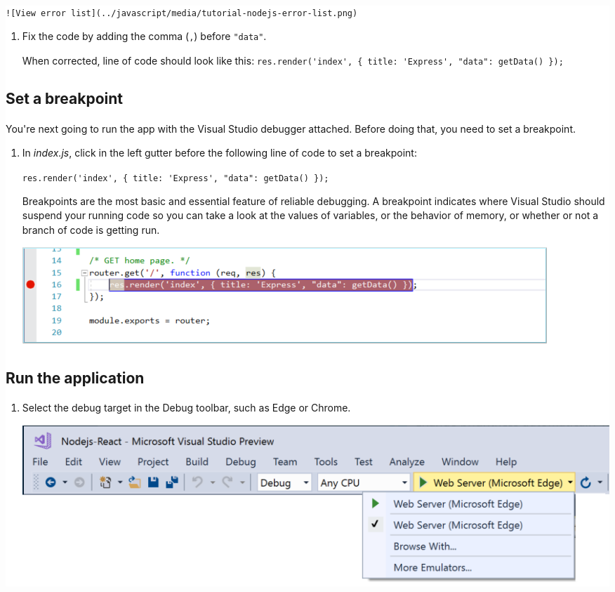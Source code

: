     ![View error list](../javascript/media/tutorial-nodejs-error-list.png)

1. Fix the code by adding the comma (`,`) before `"data"`.

    When corrected, line of code should look like this: `res.render('index', { title: 'Express', "data": getData() });`

## Set a breakpoint

You're next going to run the app with the Visual Studio debugger attached. Before doing that, you need to set a breakpoint.

1. In *index.js*, click in the left gutter before the following line of code to set a breakpoint:

    `res.render('index', { title: 'Express', "data": getData() });`

    Breakpoints are the most basic and essential feature of reliable debugging. A breakpoint indicates where Visual Studio should suspend your running code so you can take a look at the values of variables, or the behavior of memory, or whether or not a branch of code is getting run.

    ![Set a breakpoint](../javascript/media/tutorial-nodejs-set-breakpoint.png)

## Run the application

1. Select the debug target in the Debug toolbar, such as Edge or Chrome.

    ![Select the debug target](../javascript/media/tutorial-nodejs-deploy-target.png)
